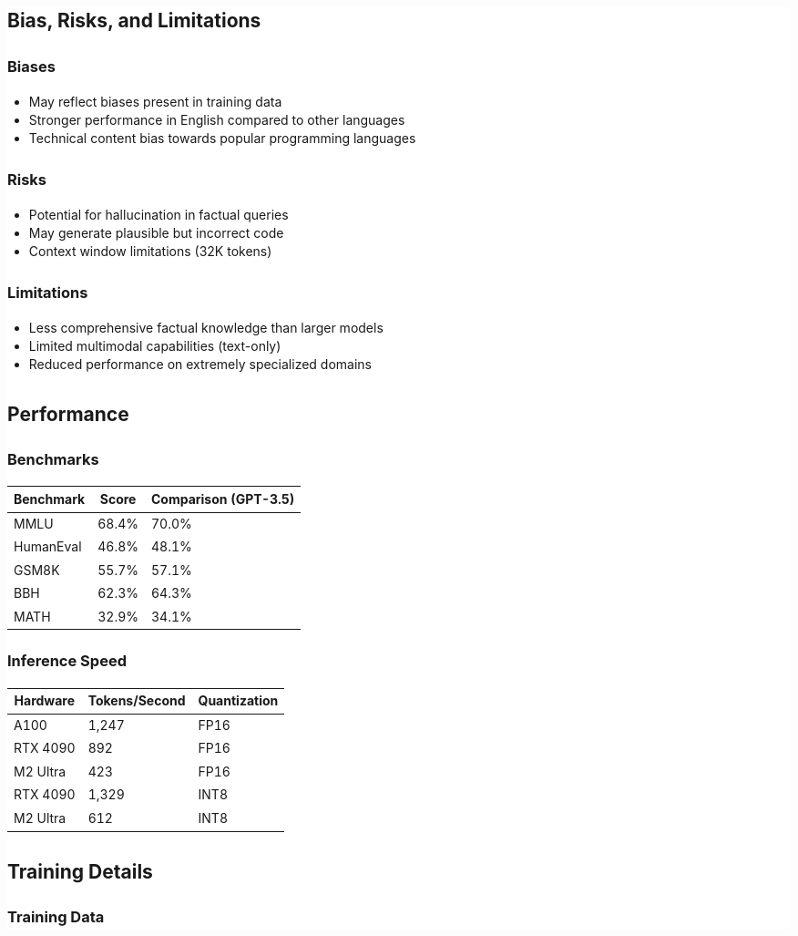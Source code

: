 ## Bias, Risks, and Limitations

### Biases
- May reflect biases present in training data
- Stronger performance in English compared to other languages
- Technical content bias towards popular programming languages

### Risks
- Potential for hallucination in factual queries
- May generate plausible but incorrect code
- Context window limitations (32K tokens)

### Limitations
- Less comprehensive factual knowledge than larger models
- Limited multimodal capabilities (text-only)
- Reduced performance on extremely specialized domains

## Performance

### Benchmarks

| Benchmark | Score | Comparison (GPT-3.5) |
|-----------|-------|---------------------|
| MMLU | 68.4% | 70.0% |
| HumanEval | 46.8% | 48.1% |
| GSM8K | 55.7% | 57.1% |
| BBH | 62.3% | 64.3% |
| MATH | 32.9% | 34.1% |

### Inference Speed

| Hardware | Tokens/Second | Quantization |
|----------|--------------|--------------|
| A100 | 1,247 | FP16 |
| RTX 4090 | 892 | FP16 |
| M2 Ultra | 423 | FP16 |
| RTX 4090 | 1,329 | INT8 |
| M2 Ultra | 612 | INT8 |

## Training Details

### Training Data
